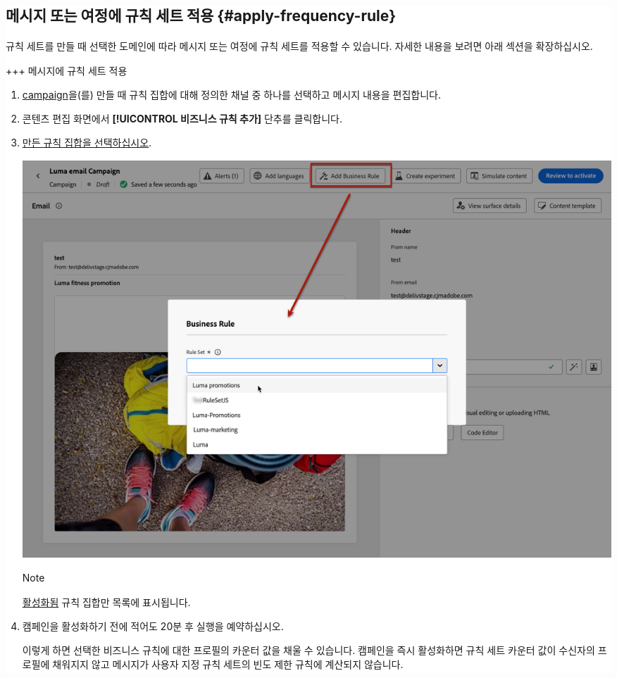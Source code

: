 ## 메시지 또는 여정에 규칙 세트 적용 {#apply-frequency-rule}

규칙 세트를 만들 때 선택한 도메인에 따라 메시지 또는 여정에 규칙 세트를 적용할 수 있습니다. 자세한 내용을 보려면 아래 섹션을 확장하십시오.

+++ 메시지에 규칙 세트 적용

1. [campaign](../campaigns/create-campaign.md)을(를) 만들 때 규칙 집합에 대해 정의한 채널 중 하나를 선택하고 메시지 내용을 편집합니다.

1. 콘텐츠 편집 화면에서 **[!UICONTROL 비즈니스 규칙 추가]** 단추를 클릭합니다.

1. [만든 규칙 집합을 선택하십시오](#create-rule-set).

   ![](assets/rule-set-campaign-add-rule-button.png)

   >[!NOTE]
   >
   >[활성화됨](#activate-rule) 규칙 집합만 목록에 표시됩니다.

   

1. 캠페인을 활성화하기 전에 적어도 20분 후 실행을 예약하십시오.

   이렇게 하면 선택한 비즈니스 규칙에 대한 프로필의 카운터 값을 채울 수 있습니다. 캠페인을 즉시 활성화하면 규칙 세트 카운터 값이 수신자의 프로필에 채워지지 않고 메시지가 사용자 지정 규칙 세트의 빈도 제한 규칙에 계산되지 않습니다.
